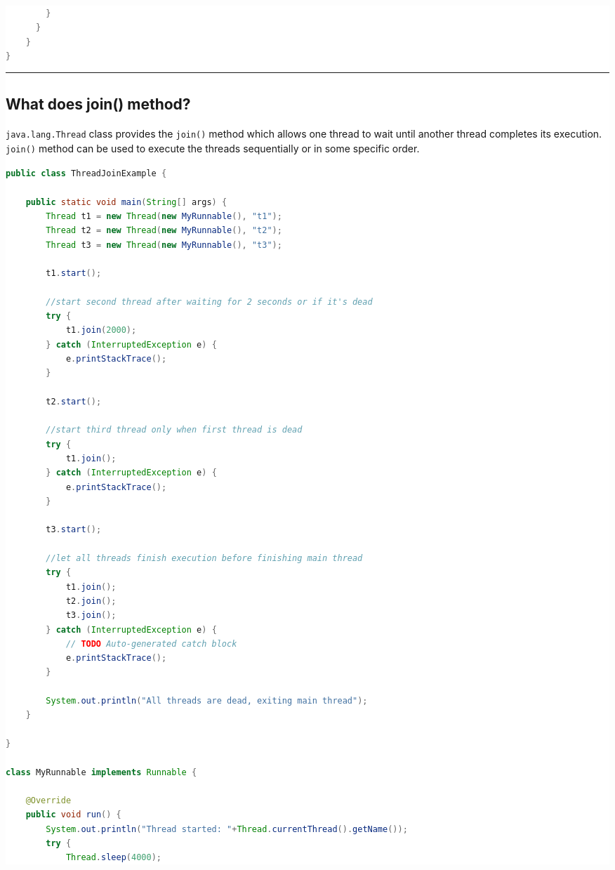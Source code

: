 ```java
        }
      }
    }
}
```

---

## What does join() method?

`java.lang.Thread` class provides the `join()` method which allows one thread to wait until another thread completes its execution. `join()` method can be used to execute the threads sequentially or in some specific order.
```java
public class ThreadJoinExample {

    public static void main(String[] args) {
        Thread t1 = new Thread(new MyRunnable(), "t1");
        Thread t2 = new Thread(new MyRunnable(), "t2");
        Thread t3 = new Thread(new MyRunnable(), "t3");
        
        t1.start();
        
        //start second thread after waiting for 2 seconds or if it's dead
        try {
            t1.join(2000);
        } catch (InterruptedException e) {
            e.printStackTrace();
        }
        
        t2.start();
        
        //start third thread only when first thread is dead
        try {
            t1.join();
        } catch (InterruptedException e) {
            e.printStackTrace();
        }
        
        t3.start();
        
        //let all threads finish execution before finishing main thread
        try {
            t1.join();
            t2.join();
            t3.join();
        } catch (InterruptedException e) {
            // TODO Auto-generated catch block
            e.printStackTrace();
        }
        
        System.out.println("All threads are dead, exiting main thread");
    }

}

class MyRunnable implements Runnable {

    @Override
    public void run() {
        System.out.println("Thread started: "+Thread.currentThread().getName());
        try {
            Thread.sleep(4000);
```